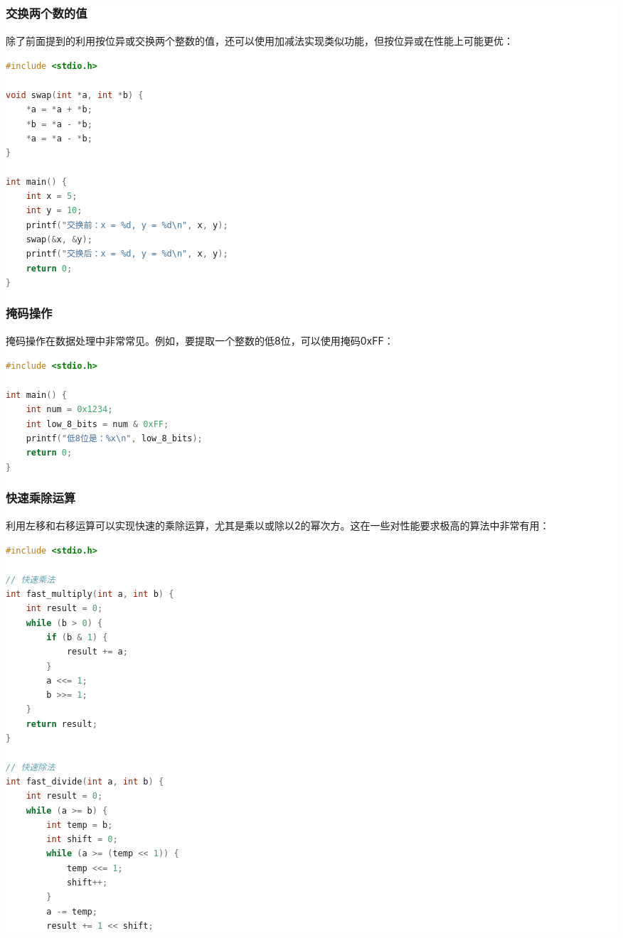 ### 交换两个数的值
除了前面提到的利用按位异或交换两个整数的值，还可以使用加减法实现类似功能，但按位异或在性能上可能更优：
```c
#include <stdio.h>

void swap(int *a, int *b) {
    *a = *a + *b;
    *b = *a - *b;
    *a = *a - *b;
}

int main() {
    int x = 5;
    int y = 10;
    printf("交换前：x = %d, y = %d\n", x, y);
    swap(&x, &y);
    printf("交换后：x = %d, y = %d\n", x, y);
    return 0;
}
```
### 掩码操作
掩码操作在数据处理中非常常见。例如，要提取一个整数的低8位，可以使用掩码0xFF：
```c
#include <stdio.h>

int main() {
    int num = 0x1234;
    int low_8_bits = num & 0xFF;
    printf("低8位是：%x\n", low_8_bits);
    return 0;
}
```
### 快速乘除运算
利用左移和右移运算可以实现快速的乘除运算，尤其是乘以或除以2的幂次方。这在一些对性能要求极高的算法中非常有用：
```c
#include <stdio.h>

// 快速乘法
int fast_multiply(int a, int b) {
    int result = 0;
    while (b > 0) {
        if (b & 1) {
            result += a;
        }
        a <<= 1;
        b >>= 1;
    }
    return result;
}

// 快速除法
int fast_divide(int a, int b) {
    int result = 0;
    while (a >= b) {
        int temp = b;
        int shift = 0;
        while (a >= (temp << 1)) {
            temp <<= 1;
            shift++;
        }
        a -= temp;
        result += 1 << shift;
```